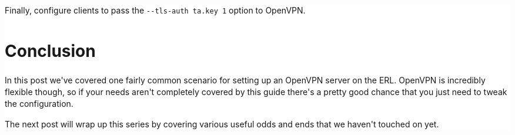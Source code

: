 Finally, configure clients to pass the `--tls-auth ta.key 1` option to OpenVPN.

# Conclusion

In this post we've covered one fairly common scenario for setting up an OpenVPN server on the ERL. OpenVPN is incredibly flexible though, so if your needs aren't completely covered by this guide there's a pretty good chance that you just need to tweak the configuration.

The next post will wrap up this series by covering various useful odds and ends that we haven't touched on yet.
